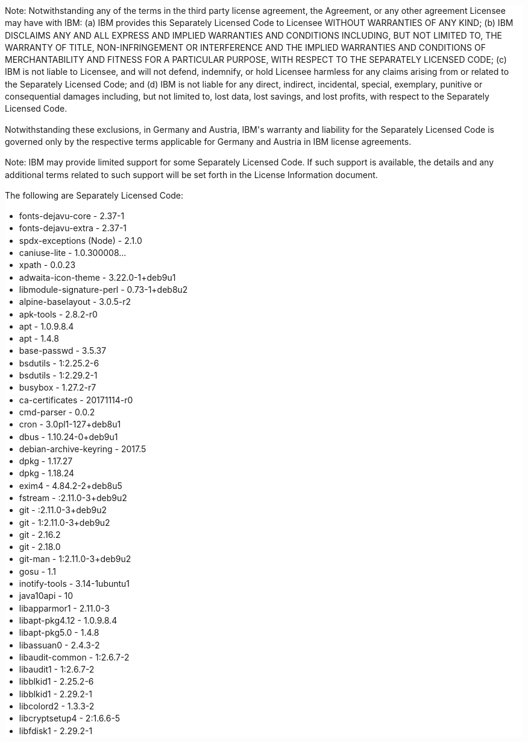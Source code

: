 Note: Notwithstanding any of the terms in the third party license agreement, the Agreement, or any other agreement Licensee may have with IBM:
(a) IBM provides this Separately Licensed Code to Licensee WITHOUT WARRANTIES OF ANY KIND;
(b) IBM DISCLAIMS ANY AND ALL EXPRESS AND IMPLIED WARRANTIES AND CONDITIONS INCLUDING, BUT NOT LIMITED TO, THE WARRANTY OF TITLE, NON-INFRINGEMENT OR INTERFERENCE AND THE IMPLIED WARRANTIES AND CONDITIONS OF MERCHANTABILITY AND FITNESS FOR A PARTICULAR PURPOSE, WITH RESPECT TO THE SEPARATELY LICENSED CODE;
(c) IBM is not liable to Licensee, and will not defend, indemnify, or hold Licensee harmless for any claims arising from or related to the Separately Licensed Code; and
(d) IBM is not liable for any direct, indirect, incidental, special, exemplary, punitive or consequential damages including, but not limited to, lost data, lost savings, and lost profits, with respect to the Separately Licensed Code.

Notwithstanding these exclusions, in Germany and Austria, IBM's warranty and liability for the Separately Licensed Code is governed only by the respective terms applicable for Germany and Austria in IBM license agreements.

Note: IBM may provide limited support for some Separately Licensed Code. If such support is available, the details and any additional terms related to such support will be set forth in the License Information document.

The following are Separately Licensed Code:
* fonts-dejavu-core - 2.37-1
* fonts-dejavu-extra - 2.37-1
* spdx-exceptions (Node) - 2.1.0
* caniuse-lite - 1.0.300008...
* xpath - 0.0.23
* adwaita-icon-theme - 3.22.0-1+deb9u1
* libmodule-signature-perl - 0.73-1+deb8u2
* alpine-baselayout - 3.0.5-r2
* apk-tools - 2.8.2-r0
* apt - 1.0.9.8.4
* apt - 1.4.8
* base-passwd - 3.5.37
* bsdutils - 1:2.25.2-6
* bsdutils - 1:2.29.2-1
* busybox - 1.27.2-r7
* ca-certificates - 20171114-r0
* cmd-parser - 0.0.2
* cron - 3.0pl1-127+deb8u1
* dbus - 1.10.24-0+deb9u1
* debian-archive-keyring - 2017.5
* dpkg - 1.17.27
* dpkg - 1.18.24
* exim4 - 4.84.2-2+deb8u5
* fstream - :2.11.0-3+deb9u2
* git - :2.11.0-3+deb9u2
* git - 1:2.11.0-3+deb9u2
* git - 2.16.2
* git - 2.18.0
* git-man - 1:2.11.0-3+deb9u2
* gosu - 1.1
* inotify-tools - 3.14-1ubuntu1
* java10api - 10
* libapparmor1 - 2.11.0-3
* libapt-pkg4.12 - 1.0.9.8.4
* libapt-pkg5.0 - 1.4.8
* libassuan0 - 2.4.3-2
* libaudit-common - 1:2.6.7-2
* libaudit1 - 1:2.6.7-2
* libblkid1 - 2.25.2-6
* libblkid1 - 2.29.2-1
* libcolord2 - 1.3.3-2
* libcryptsetup4 - 2:1.6.6-5
* libfdisk1 - 2.29.2-1
